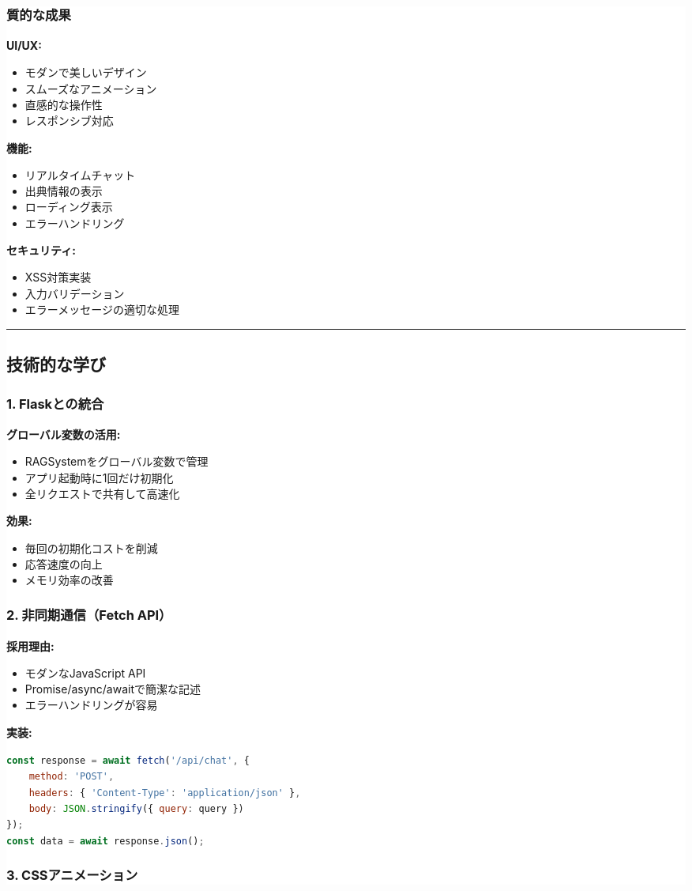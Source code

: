 ### 質的な成果

**UI/UX:**
- モダンで美しいデザイン
- スムーズなアニメーション
- 直感的な操作性
- レスポンシブ対応

**機能:**
- リアルタイムチャット
- 出典情報の表示
- ローディング表示
- エラーハンドリング

**セキュリティ:**
- XSS対策実装
- 入力バリデーション
- エラーメッセージの適切な処理

---

## 技術的な学び

### 1. Flaskとの統合

**グローバル変数の活用:**
- RAGSystemをグローバル変数で管理
- アプリ起動時に1回だけ初期化
- 全リクエストで共有して高速化

**効果:**
- 毎回の初期化コストを削減
- 応答速度の向上
- メモリ効率の改善

### 2. 非同期通信（Fetch API）

**採用理由:**
- モダンなJavaScript API
- Promise/async/awaitで簡潔な記述
- エラーハンドリングが容易

**実装:**
```javascript
const response = await fetch('/api/chat', {
    method: 'POST',
    headers: { 'Content-Type': 'application/json' },
    body: JSON.stringify({ query: query })
});
const data = await response.json();
```

### 3. CSSアニメーション
